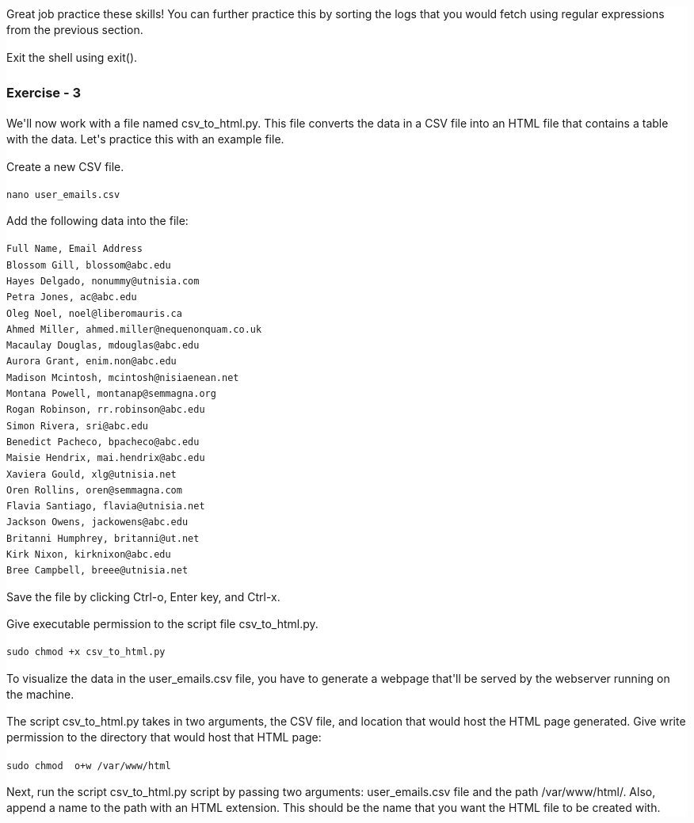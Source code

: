 Great job practice these skills! You can further practice this by sorting the logs that you would fetch using regular expressions from the previous section.

Exit the shell using exit().

### Exercise - 3

We'll now work with a file named csv_to_html.py. This file converts the data in a CSV file into an HTML file that contains a table with the data. Let's practice this with an example file.

Create a new CSV file.

`nano user_emails.csv`

Add the following data into the file:
```
Full Name, Email Address
Blossom Gill, blossom@abc.edu
Hayes Delgado, nonummy@utnisia.com
Petra Jones, ac@abc.edu
Oleg Noel, noel@liberomauris.ca
Ahmed Miller, ahmed.miller@nequenonquam.co.uk
Macaulay Douglas, mdouglas@abc.edu
Aurora Grant, enim.non@abc.edu
Madison Mcintosh, mcintosh@nisiaenean.net
Montana Powell, montanap@semmagna.org
Rogan Robinson, rr.robinson@abc.edu
Simon Rivera, sri@abc.edu
Benedict Pacheco, bpacheco@abc.edu
Maisie Hendrix, mai.hendrix@abc.edu
Xaviera Gould, xlg@utnisia.net
Oren Rollins, oren@semmagna.com
Flavia Santiago, flavia@utnisia.net
Jackson Owens, jackowens@abc.edu
Britanni Humphrey, britanni@ut.net
Kirk Nixon, kirknixon@abc.edu
Bree Campbell, breee@utnisia.net
```

Save the file by clicking Ctrl-o, Enter key, and Ctrl-x.

Give executable permission to the script file csv_to_html.py.

`sudo chmod +x csv_to_html.py`

To visualize the data in the user_emails.csv file, you have to generate a webpage that'll be served by the webserver running on the machine.

The script csv_to_html.py takes in two arguments, the CSV file, and location that would host the HTML page generated. Give write permission to the directory that would host that HTML page:

`sudo chmod  o+w /var/www/html`

Next, run the script csv_to_html.py script by passing two arguments: user_emails.csv file and the path /var/www/html/. Also, append a name to the path with an HTML extension. This should be the name that you want the HTML file to be created with.
